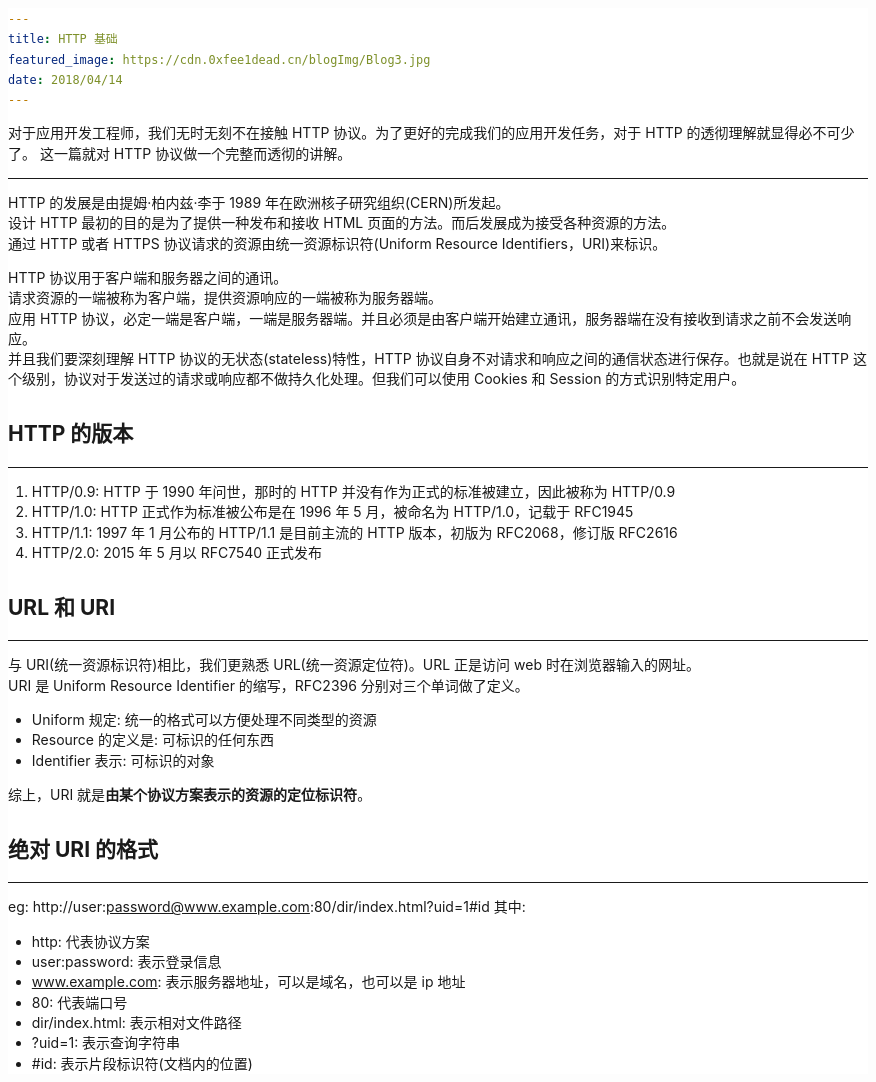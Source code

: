 ```yaml
---
title: HTTP 基础
featured_image: https://cdn.0xfee1dead.cn/blogImg/Blog3.jpg
date: 2018/04/14
---
```


对于应用开发工程师，我们无时无刻不在接触 HTTP 协议。为了更好的完成我们的应用开发任务，对于 HTTP 的透彻理解就显得必不可少了。
这一篇就对 HTTP 协议做一个完整而透彻的讲解。  
***
HTTP 的发展是由提姆·柏内兹·李于 1989 年在欧洲核子研究组织(CERN)所发起。  
设计 HTTP 最初的目的是为了提供一种发布和接收 HTML 页面的方法。而后发展成为接受各种资源的方法。  
通过 HTTP 或者 HTTPS 协议请求的资源由统一资源标识符(Uniform Resource Identifiers，URI)来标识。  

HTTP 协议用于客户端和服务器之间的通讯。  
请求资源的一端被称为客户端，提供资源响应的一端被称为服务器端。  
应用 HTTP 协议，必定一端是客户端，一端是服务器端。并且必须是由客户端开始建立通讯，服务器端在没有接收到请求之前不会发送响应。  
并且我们要深刻理解 HTTP 协议的无状态(stateless)特性，HTTP 协议自身不对请求和响应之间的通信状态进行保存。也就是说在 HTTP 这个级别，协议对于发送过的请求或响应都不做持久化处理。但我们可以使用 Cookies 和 Session 的方式识别特定用户。

## HTTP 的版本
***  
1. HTTP/0.9: HTTP 于 1990 年问世，那时的 HTTP 并没有作为正式的标准被建立，因此被称为 HTTP/0.9
2. HTTP/1.0: HTTP 正式作为标准被公布是在 1996 年 5 月，被命名为 HTTP/1.0，记载于 RFC1945
3. HTTP/1.1: 1997 年 1 月公布的 HTTP/1.1 是目前主流的 HTTP 版本，初版为 RFC2068，修订版 RFC2616
4. HTTP/2.0: 2015 年 5 月以 RFC7540 正式发布

## URL 和 URI
***  
与 URI(统一资源标识符)相比，我们更熟悉 URL(统一资源定位符)。URL 正是访问 web 时在浏览器输入的网址。  
URI 是 Uniform Resource Identifier 的缩写，RFC2396 分别对三个单词做了定义。  
- Uniform 规定: 统一的格式可以方便处理不同类型的资源
- Resource 的定义是: 可标识的任何东西
- Identifier 表示: 可标识的对象

综上，URI 就是**由某个协议方案表示的资源的定位标识符**。

## 绝对 URI 的格式
***  
eg: http://user:password@www.example.com:80/dir/index.html?uid=1#id
其中: 
- http: 代表协议方案
- user:password: 表示登录信息
- www.example.com: 表示服务器地址，可以是域名，也可以是 ip 地址
- 80: 代表端口号
- dir/index.html: 表示相对文件路径
- ?uid=1: 表示查询字符串
- #id: 表示片段标识符(文档内的位置)
